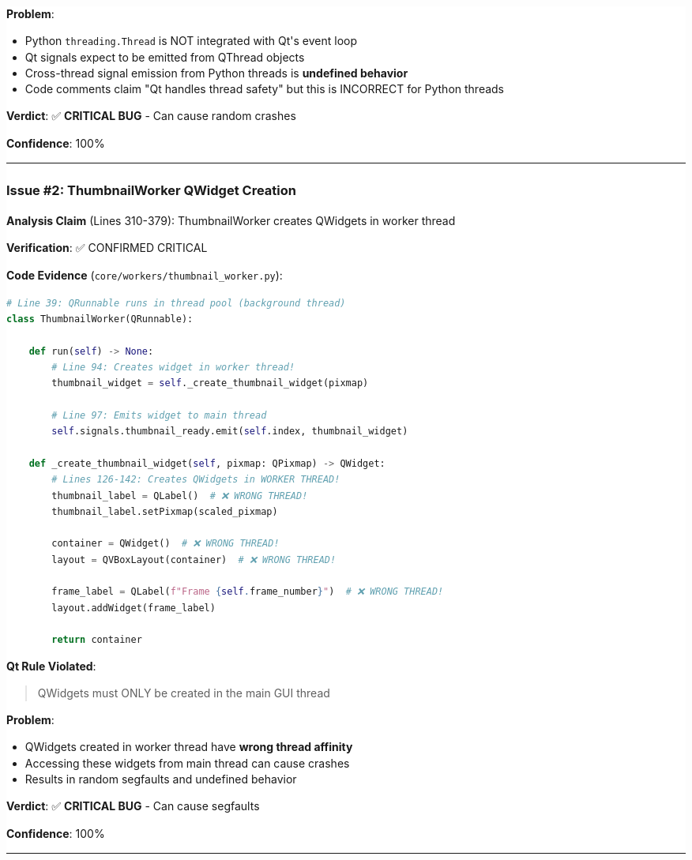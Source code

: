 **Problem**:
- Python `threading.Thread` is NOT integrated with Qt's event loop
- Qt signals expect to be emitted from QThread objects
- Cross-thread signal emission from Python threads is **undefined behavior**
- Code comments claim "Qt handles thread safety" but this is INCORRECT for Python threads

**Verdict**: ✅ **CRITICAL BUG** - Can cause random crashes

**Confidence**: 100%

---

### Issue #2: ThumbnailWorker QWidget Creation

**Analysis Claim** (Lines 310-379): ThumbnailWorker creates QWidgets in worker thread

**Verification**: ✅ CONFIRMED CRITICAL

**Code Evidence** (`core/workers/thumbnail_worker.py`):
```python
# Line 39: QRunnable runs in thread pool (background thread)
class ThumbnailWorker(QRunnable):

    def run(self) -> None:
        # Line 94: Creates widget in worker thread!
        thumbnail_widget = self._create_thumbnail_widget(pixmap)

        # Line 97: Emits widget to main thread
        self.signals.thumbnail_ready.emit(self.index, thumbnail_widget)

    def _create_thumbnail_widget(self, pixmap: QPixmap) -> QWidget:
        # Lines 126-142: Creates QWidgets in WORKER THREAD!
        thumbnail_label = QLabel()  # ❌ WRONG THREAD!
        thumbnail_label.setPixmap(scaled_pixmap)

        container = QWidget()  # ❌ WRONG THREAD!
        layout = QVBoxLayout(container)  # ❌ WRONG THREAD!

        frame_label = QLabel(f"Frame {self.frame_number}")  # ❌ WRONG THREAD!
        layout.addWidget(frame_label)

        return container
```

**Qt Rule Violated**:
> QWidgets must ONLY be created in the main GUI thread

**Problem**:
- QWidgets created in worker thread have **wrong thread affinity**
- Accessing these widgets from main thread can cause crashes
- Results in random segfaults and undefined behavior

**Verdict**: ✅ **CRITICAL BUG** - Can cause segfaults

**Confidence**: 100%

---
